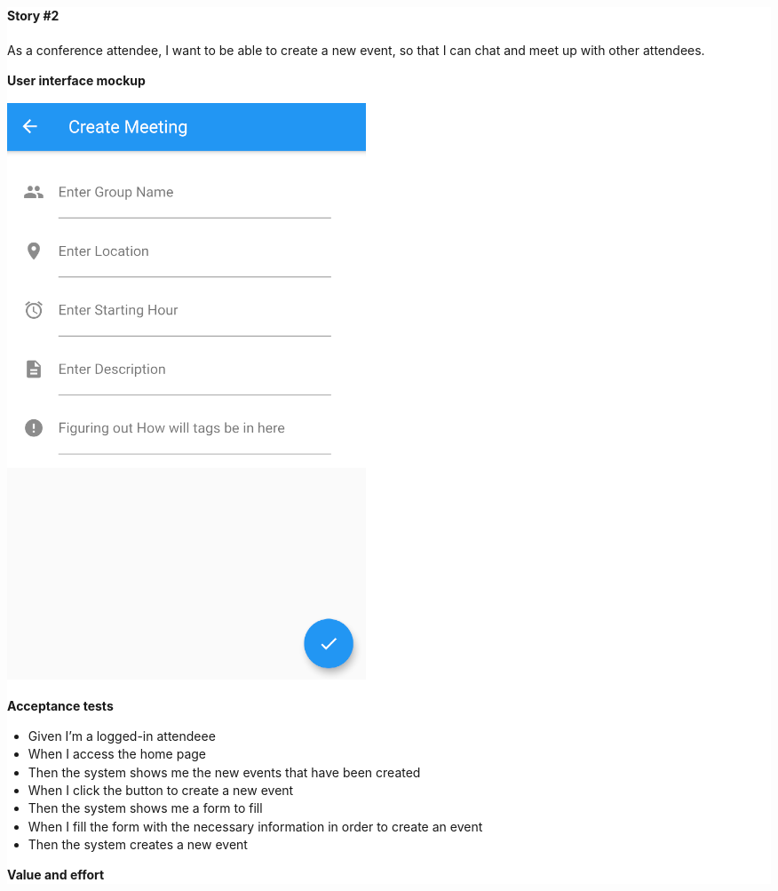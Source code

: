 #### Story #2

As a conference attendee, I want to be able to create a new event, so that I can chat and meet up with other attendees.

**User interface mockup**

![Mockup](../img/mockup6.png "UI Mockup 6")

**Acceptance tests**

* Given I’m a logged-in attendeee
* When I access the home page 
* Then the system shows me the new events that have been created
* When I click the button to create a new event
* Then the system shows me a form to fill
* When I fill the form with the necessary information in order to create an event
* Then the system creates a new event

**Value and effort**
